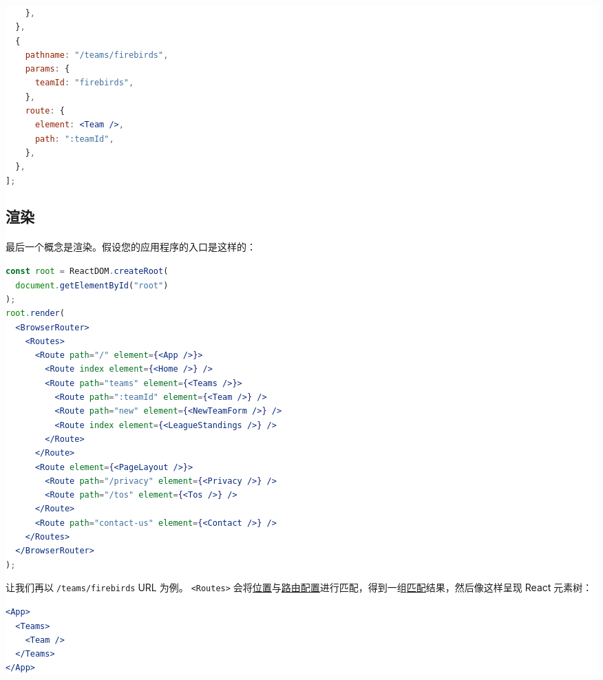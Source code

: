 ```jsx
    },
  },
  {
    pathname: "/teams/firebirds",
    params: {
      teamId: "firebirds",
    },
    route: {
      element: <Team />,
      path: ":teamId",
    },
  },
];
```

## 渲染

最后一个概念是渲染。假设您的应用程序的入口是这样的：

```jsx
const root = ReactDOM.createRoot(
  document.getElementById("root")
);
root.render(
  <BrowserRouter>
    <Routes>
      <Route path="/" element={<App />}>
        <Route index element={<Home />} />
        <Route path="teams" element={<Teams />}>
          <Route path=":teamId" element={<Team />} />
          <Route path="new" element={<NewTeamForm />} />
          <Route index element={<LeagueStandings />} />
        </Route>
      </Route>
      <Route element={<PageLayout />}>
        <Route path="/privacy" element={<Privacy />} />
        <Route path="/tos" element={<Tos />} />
      </Route>
      <Route path="contact-us" element={<Contact />} />
    </Routes>
  </BrowserRouter>
);
```

让我们再以 `/teams/firebirds` URL 为例。 `<Routes>` 会将[位置](https://baimingxuan.github.io/react-router6-doc/start/concepts#location)与[路由配置](https://baimingxuan.github.io/react-router6-doc/start/concepts#route-config)进行匹配，得到一组[匹配](https://baimingxuan.github.io/react-router6-doc/start/concepts#match)结果，然后像这样呈现 React 元素树：

```jsx
<App>
  <Teams>
    <Team />
  </Teams>
</App>
```
